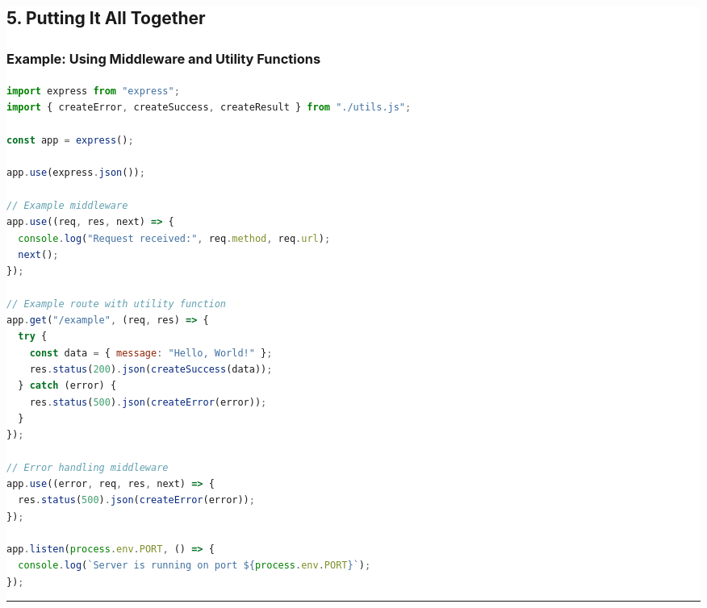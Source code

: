 
## 5. **Putting It All Together**

### Example: Using Middleware and Utility Functions
```javascript
import express from "express";
import { createError, createSuccess, createResult } from "./utils.js";

const app = express();

app.use(express.json());

// Example middleware
app.use((req, res, next) => {
  console.log("Request received:", req.method, req.url);
  next();
});

// Example route with utility function
app.get("/example", (req, res) => {
  try {
    const data = { message: "Hello, World!" };
    res.status(200).json(createSuccess(data));
  } catch (error) {
    res.status(500).json(createError(error));
  }
});

// Error handling middleware
app.use((error, req, res, next) => {
  res.status(500).json(createError(error));
});

app.listen(process.env.PORT, () => {
  console.log(`Server is running on port ${process.env.PORT}`);
});
```

---

